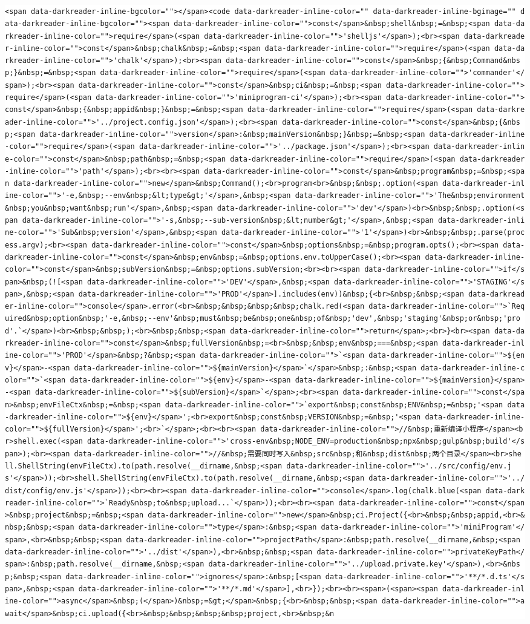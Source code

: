 ```
<span data-darkreader-inline-bgcolor=""></span><code data-darkreader-inline-color="" data-darkreader-inline-bgimage="" data-darkreader-inline-bgcolor=""><span data-darkreader-inline-color="">const</span>&nbsp;shell&nbsp;=&nbsp;<span data-darkreader-inline-color="">require</span>(<span data-darkreader-inline-color="">'shelljs'</span>);<br><span data-darkreader-inline-color="">const</span>&nbsp;chalk&nbsp;=&nbsp;<span data-darkreader-inline-color="">require</span>(<span data-darkreader-inline-color="">'chalk'</span>);<br><span data-darkreader-inline-color="">const</span>&nbsp;{&nbsp;Command&nbsp;}&nbsp;=&nbsp;<span data-darkreader-inline-color="">require</span>(<span data-darkreader-inline-color="">'commander'</span>);<br><span data-darkreader-inline-color="">const</span>&nbsp;ci&nbsp;=&nbsp;<span data-darkreader-inline-color="">require</span>(<span data-darkreader-inline-color="">'miniprogram-ci'</span>);<br><span data-darkreader-inline-color="">const</span>&nbsp;{&nbsp;appid&nbsp;}&nbsp;=&nbsp;<span data-darkreader-inline-color="">require</span>(<span data-darkreader-inline-color="">'../project.config.json'</span>);<br><span data-darkreader-inline-color="">const</span>&nbsp;{&nbsp;<span data-darkreader-inline-color="">version</span>:&nbsp;mainVersion&nbsp;}&nbsp;=&nbsp;<span data-darkreader-inline-color="">require</span>(<span data-darkreader-inline-color="">'../package.json'</span>);<br><span data-darkreader-inline-color="">const</span>&nbsp;path&nbsp;=&nbsp;<span data-darkreader-inline-color="">require</span>(<span data-darkreader-inline-color="">'path'</span>);<br><br><span data-darkreader-inline-color="">const</span>&nbsp;program&nbsp;=&nbsp;<span data-darkreader-inline-color="">new</span>&nbsp;Command();<br>program<br>&nbsp;&nbsp;.option(<span data-darkreader-inline-color="">'-e,&nbsp;--env&nbsp;&lt;type&gt;'</span>,&nbsp;<span data-darkreader-inline-color="">'The&nbsp;environment&nbsp;you&nbsp;want&nbsp;run'</span>,&nbsp;<span data-darkreader-inline-color="">'dev'</span>)<br>&nbsp;&nbsp;.option(<span data-darkreader-inline-color="">'-s,&nbsp;--sub-version&nbsp;&lt;number&gt;'</span>,&nbsp;<span data-darkreader-inline-color="">'Sub&nbsp;version'</span>,&nbsp;<span data-darkreader-inline-color="">'1'</span>)<br>&nbsp;&nbsp;.parse(process.argv);<br><span data-darkreader-inline-color="">const</span>&nbsp;options&nbsp;=&nbsp;program.opts();<br><span data-darkreader-inline-color="">const</span>&nbsp;env&nbsp;=&nbsp;options.env.toUpperCase();<br><span data-darkreader-inline-color="">const</span>&nbsp;subVersion&nbsp;=&nbsp;options.subVersion;<br><br><span data-darkreader-inline-color="">if</span>&nbsp;(![<span data-darkreader-inline-color="">'DEV'</span>,&nbsp;<span data-darkreader-inline-color="">'STAGING'</span>,&nbsp;<span data-darkreader-inline-color="">'PROD'</span>].includes(env))&nbsp;{<br>&nbsp;&nbsp;<span data-darkreader-inline-color="">console</span>.error(<br>&nbsp;&nbsp;&nbsp;&nbsp;chalk.red(<span data-darkreader-inline-color="">`Required&nbsp;option&nbsp;'-e,&nbsp;--env'&nbsp;must&nbsp;be&nbsp;one&nbsp;of&nbsp;'dev',&nbsp;'staging'&nbsp;or&nbsp;'prod'.`</span>)<br>&nbsp;&nbsp;);<br>&nbsp;&nbsp;<span data-darkreader-inline-color="">return</span>;<br>}<br><span data-darkreader-inline-color="">const</span>&nbsp;fullVersion&nbsp;=<br>&nbsp;&nbsp;env&nbsp;===&nbsp;<span data-darkreader-inline-color="">'PROD'</span>&nbsp;?&nbsp;<span data-darkreader-inline-color="">`<span data-darkreader-inline-color="">${env}</span>-<span data-darkreader-inline-color="">${mainVersion}</span>`</span>&nbsp;:&nbsp;<span data-darkreader-inline-color="">`<span data-darkreader-inline-color="">${env}</span>-<span data-darkreader-inline-color="">${mainVersion}</span>-<span data-darkreader-inline-color="">${subVersion}</span>`</span>;<br><span data-darkreader-inline-color="">const</span>&nbsp;envFileCtx&nbsp;=&nbsp;<span data-darkreader-inline-color="">`export&nbsp;const&nbsp;ENV&nbsp;=&nbsp;'<span data-darkreader-inline-color="">${env}</span>';<br>export&nbsp;const&nbsp;VERSION&nbsp;=&nbsp;'<span data-darkreader-inline-color="">${fullVersion}</span>';<br>`</span>;<br><br><span data-darkreader-inline-color="">//&nbsp;重新编译小程序</span><br>shell.exec(<span data-darkreader-inline-color="">'cross-env&nbsp;NODE_ENV=production&nbsp;npx&nbsp;gulp&nbsp;build'</span>);<br><span data-darkreader-inline-color="">//&nbsp;需要同时写入&nbsp;src&nbsp;和&nbsp;dist&nbsp;两个目录</span><br>shell.ShellString(envFileCtx).to(path.resolve(__dirname,&nbsp;<span data-darkreader-inline-color="">'../src/config/env.js'</span>));<br>shell.ShellString(envFileCtx).to(path.resolve(__dirname,&nbsp;<span data-darkreader-inline-color="">'../dist/config/env.js'</span>));<br><br><span data-darkreader-inline-color="">console</span>.log(chalk.blue(<span data-darkreader-inline-color="">`Ready&nbsp;to&nbsp;upload...`</span>));<br><br><span data-darkreader-inline-color="">const</span>&nbsp;project&nbsp;=&nbsp;<span data-darkreader-inline-color="">new</span>&nbsp;ci.Project({<br>&nbsp;&nbsp;appid,<br>&nbsp;&nbsp;<span data-darkreader-inline-color="">type</span>:&nbsp;<span data-darkreader-inline-color="">'miniProgram'</span>,<br>&nbsp;&nbsp;<span data-darkreader-inline-color="">projectPath</span>:&nbsp;path.resolve(__dirname,&nbsp;<span data-darkreader-inline-color="">'../dist'</span>),<br>&nbsp;&nbsp;<span data-darkreader-inline-color="">privateKeyPath</span>:&nbsp;path.resolve(__dirname,&nbsp;<span data-darkreader-inline-color="">'../upload.private.key'</span>),<br>&nbsp;&nbsp;<span data-darkreader-inline-color="">ignores</span>:&nbsp;[<span data-darkreader-inline-color="">'**/*.d.ts'</span>,&nbsp;<span data-darkreader-inline-color="">'**/*.md'</span>],<br>});<br><br><span>(<span><span data-darkreader-inline-color="">async</span>&nbsp;(</span>)&nbsp;=&gt;</span>&nbsp;{<br>&nbsp;&nbsp;<span data-darkreader-inline-color="">await</span>&nbsp;ci.upload({<br>&nbsp;&nbsp;&nbsp;&nbsp;project,<br>&nbsp;&n
```